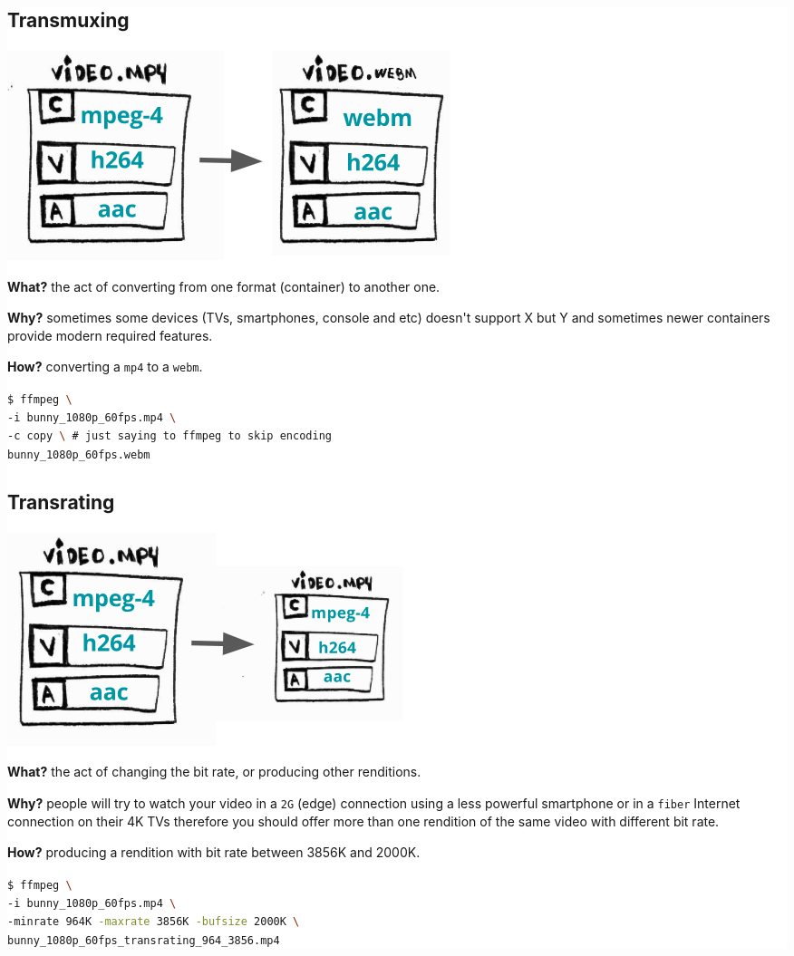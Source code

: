 ## Transmuxing

![transmuxing](/img/transmuxing.png)

**What?** the act of converting from one format (container) to another one.

**Why?** sometimes some devices (TVs, smartphones, console and etc) doesn't support X but Y and sometimes newer containers provide modern required features.

**How?** converting a `mp4` to a `webm`.
```bash
$ ffmpeg \
-i bunny_1080p_60fps.mp4 \
-c copy \ # just saying to ffmpeg to skip encoding
bunny_1080p_60fps.webm
```

## Transrating

![transrating](/img/transrating.png)

**What?** the act of changing the bit rate, or producing other renditions.

**Why?** people will try to watch your video in a `2G` (edge) connection using a less powerful smartphone or in a `fiber` Internet connection on their 4K TVs therefore you should offer more than one rendition of the same video with different bit rate.

**How?** producing a rendition with bit rate between 3856K and 2000K.
```bash
$ ffmpeg \
-i bunny_1080p_60fps.mp4 \
-minrate 964K -maxrate 3856K -bufsize 2000K \
bunny_1080p_60fps_transrating_964_3856.mp4
```
